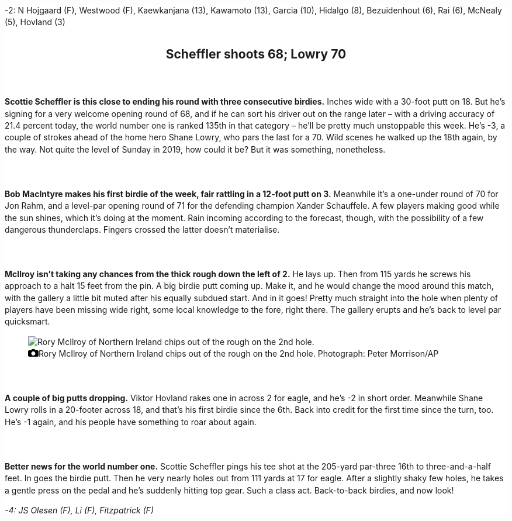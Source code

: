   -2: N Hojgaard (F), Westwood (F), Kaewkanjana (13), Kawamoto (13), Garcia (10), Hidalgo (8), Bezuidenhout (6), Rai (6), McNealy (5), Hovland (3)</em></p></article><article id="block-68790e5a8f085b91d1059c9b"><header><h2>Scheffler shoots 68; Lowry 70</h2></header><p><strong>Scottie Scheffler is this close to ending his round with three consecutive birdies.</strong> Inches wide with a 30-foot putt on 18. But he’s signing for a very welcome opening round of 68, and if he can sort his driver out on the range later – with a driving accuracy of 21.4 percent today, the world number one is ranked 135th in that category – he’ll be pretty much unstoppable this week. He’s -3, a couple of strokes ahead of the home hero Shane Lowry, who pars the last for a 70. Wild scenes he walked up the 18th again, by the way. Not quite the level of Sunday in 2019, how could it be? But it was something, nonetheless.</p></article><article id="block-68790d448f08b26a1e2a93f1"><header></header><p><strong>Bob MacIntyre makes his first birdie of the week, fair rattling in a 12-foot putt on 3.</strong> Meanwhile it’s a one-under round of 70 for Jon Rahm, and a level-par opening round of 71 for the defending champion Xander Schauffele. A few players making good while the sun shines, which it’s doing at the moment. Rain incoming according to the forecast, though, with the possibility of a few dangerous thunderclaps. Fingers crossed the latter doesn’t materialise.</p></article><article id="block-68790bd38f085b91d1059c7f"><header></header><p><strong>McIlroy isn’t taking any chances from the thick rough down the left of 2.</strong> He lays up. Then from 115 yards he screws his approach to a halt 15 feet from the pin. A big birdie putt coming up. Make it, and he would change the mood around this match, with the gallery a little bit muted after his equally subdued start. And in it goes! Pretty much straight into the hole when plenty of players have been missing wide right, some local knowledge to the fore, right there. The gallery erupts and he’s back to level par quicksmart.</p><figure id="1b74ec4c-e877-4910-9dcd-74974e232687" data-spacefinder-role="inline" data-spacefinder-type="model.dotcomrendering.pageElements.ImageBlockElement"><div id="img-2"><picture><source srcset="https://i.guim.co.uk/img/media/83fe7bf6d8b17b291925ff406e7b5720ea0a0c78/0_0_8192_5464/master/8192.jpg?width=700&amp;dpr=2&amp;s=none&amp;crop=none" media="(min-width: 660px) and (-webkit-min-device-pixel-ratio: 1.25), (min-width: 660px) and (min-resolution: 120dpi)"><source srcset="https://i.guim.co.uk/img/media/83fe7bf6d8b17b291925ff406e7b5720ea0a0c78/0_0_8192_5464/master/8192.jpg?width=700&amp;dpr=1&amp;s=none&amp;crop=none" media="(min-width: 660px)"><source srcset="https://i.guim.co.uk/img/media/83fe7bf6d8b17b291925ff406e7b5720ea0a0c78/0_0_8192_5464/master/8192.jpg?width=465&amp;dpr=2&amp;s=none&amp;crop=none" media="(min-width: 320px) and (-webkit-min-device-pixel-ratio: 1.25), (min-width: 320px) and (min-resolution: 120dpi)"><source srcset="https://i.guim.co.uk/img/media/83fe7bf6d8b17b291925ff406e7b5720ea0a0c78/0_0_8192_5464/master/8192.jpg?width=465&amp;dpr=1&amp;s=none&amp;crop=none" media="(min-width: 320px)"><img alt="Rory McIlroy of Northern Ireland chips out of the rough on the 2nd hole." src="https://i.guim.co.uk/img/media/83fe7bf6d8b17b291925ff406e7b5720ea0a0c78/0_0_8192_5464/master/8192.jpg?width=465&amp;dpr=1&amp;s=none&amp;crop=none" width="465" height="310.1513671875" loading="lazy"></picture></div><figcaption data-spacefinder-role="inline"><span><svg width="18" height="13" viewBox="0 0 18 13"><path d="M18 3.5v8l-1.5 1.5h-15l-1.5-1.5v-8l1.5-1.5h3.5l2-2h4l2 2h3.5l1.5 1.5zm-9 7.5c1.9 0 3.5-1.6 3.5-3.5s-1.6-3.5-3.5-3.5-3.5 1.6-3.5 3.5 1.6 3.5 3.5 3.5z"></path></svg></span><span>Rory McIlroy of Northern Ireland chips out of the rough on the 2nd hole.</span> Photograph: Peter Morrison/AP</figcaption></figure></article><article id="block-68790b108f085b91d1059c67"><header></header><p><strong>A couple of big putts dropping.</strong> Viktor Hovland rakes one in across 2 for eagle, and he’s -2 in short order. Meanwhile Shane Lowry rolls in a 20-footer across 18, and that’s his first birdie since the 6th. Back into credit for the first time since the turn, too. He’s -1 again, and his people have something to roar about again.</p></article><article id="block-687909ee8f08047e0893d99c"><header></header><p><strong>Better news for the world number one.</strong> Scottie Scheffler pings his tee shot at the 205-yard par-three 16th to three-and-a-half feet. In goes the birdie putt. Then he very nearly holes out from 111 yards at 17 for eagle. After a slightly shaky few holes, he takes a gentle press on the pedal and he’s suddenly hitting top gear. Such a class act. Back-to-back birdies, and now look!</p><p><em>-4: JS Olesen (F), Li (F), Fitzpatrick (F)<br>
